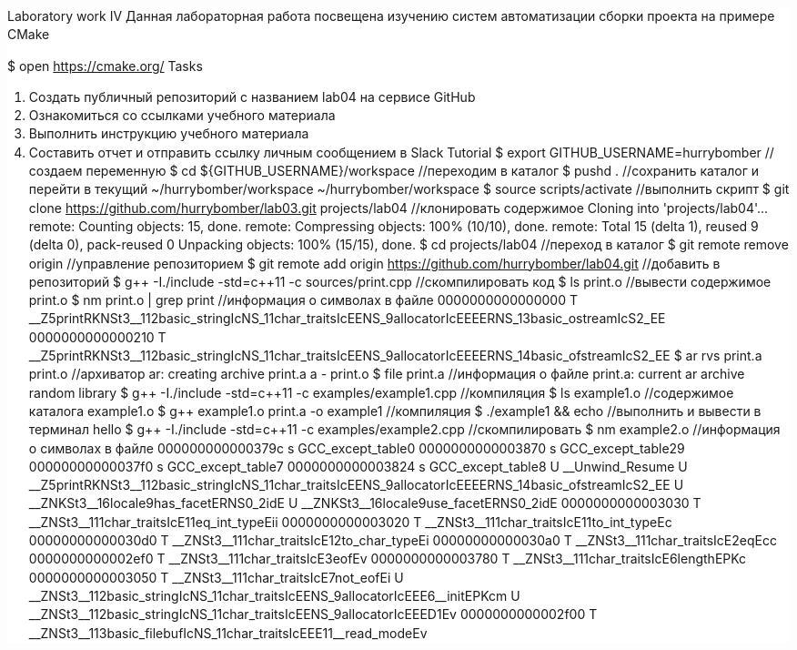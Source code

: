 Laboratory work IV
Данная лабораторная работа посвещена изучению систем автоматизации сборки проекта на примере CMake

$ open https://cmake.org/
Tasks
 1. Создать публичный репозиторий с названием lab04 на сервисе GitHub
 2. Ознакомиться со ссылками учебного материала
 3. Выполнить инструкцию учебного материала
 4. Составить отчет и отправить ссылку личным сообщением в Slack
Tutorial
$ export GITHUB_USERNAME=hurrybomber //создаем переменную
$ cd ${GITHUB_USERNAME}/workspace //переходим в каталог
$ pushd . //сохранить каталог и перейти в текущий
~/hurrybomber/workspace ~/hurrybomber/workspace
$ source scripts/activate //выполнить скрипт
$ git clone https://github.com/hurrybomber/lab03.git projects/lab04 //клонировать содержимое
Cloning into 'projects/lab04'...
remote: Counting objects: 15, done.
remote: Compressing objects: 100% (10/10), done.
remote: Total 15 (delta 1), reused 9 (delta 0), pack-reused 0
Unpacking objects: 100% (15/15), done.
$ cd projects/lab04 //переход в каталог
$ git remote remove origin //управление репозиторием
$ git remote add origin https://github.com/hurrybomber/lab04.git //добавить в репозиторий
$ g++ -I./include -std=c++11 -c sources/print.cpp //скомпилировать код
$ ls print.o //вывести содержимое
print.o
$ nm print.o | grep print //информация о символах в файле
0000000000000000 T __Z5printRKNSt3__112basic_stringIcNS_11char_traitsIcEENS_9allocatorIcEEEERNS_13basic_ostreamIcS2_EE
0000000000000210 T __Z5printRKNSt3__112basic_stringIcNS_11char_traitsIcEENS_9allocatorIcEEEERNS_14basic_ofstreamIcS2_EE
$ ar rvs print.a print.o //архиватор
ar: creating archive print.a
a - print.o
$ file print.a //информация о файле
print.a: current ar archive random library
$ g++ -I./include -std=c++11 -c examples/example1.cpp //компиляция
$ ls example1.o //содержимое каталога
example1.o
$ g++ example1.o print.a -o example1 //компиляция
$ ./example1 && echo //выполнить и вывести в терминал
hello
$ g++ -I./include -std=c++11 -c examples/example2.cpp //скомпилировать
$ nm example2.o //информация о символах в файле
000000000000379c s GCC_except_table0
0000000000003870 s GCC_except_table29
00000000000037f0 s GCC_except_table7
0000000000003824 s GCC_except_table8
U __Unwind_Resume
U __Z5printRKNSt3__112basic_stringIcNS_11char_traitsIcEENS_9allocatorIcEEEERNS_14basic_ofstreamIcS2_EE
U __ZNKSt3__16locale9has_facetERNS0_2idE
U __ZNKSt3__16locale9use_facetERNS0_2idE
0000000000003030 T __ZNSt3__111char_traitsIcE11eq_int_typeEii
0000000000003020 T __ZNSt3__111char_traitsIcE11to_int_typeEc
00000000000030d0 T __ZNSt3__111char_traitsIcE12to_char_typeEi
00000000000030a0 T __ZNSt3__111char_traitsIcE2eqEcc
0000000000002ef0 T __ZNSt3__111char_traitsIcE3eofEv
0000000000003780 T __ZNSt3__111char_traitsIcE6lengthEPKc
0000000000003050 T __ZNSt3__111char_traitsIcE7not_eofEi
U __ZNSt3__112basic_stringIcNS_11char_traitsIcEENS_9allocatorIcEEE6__initEPKcm
U __ZNSt3__112basic_stringIcNS_11char_traitsIcEENS_9allocatorIcEEED1Ev
0000000000002f00 T __ZNSt3__113basic_filebufIcNS_11char_traitsIcEEE11__read_modeEv